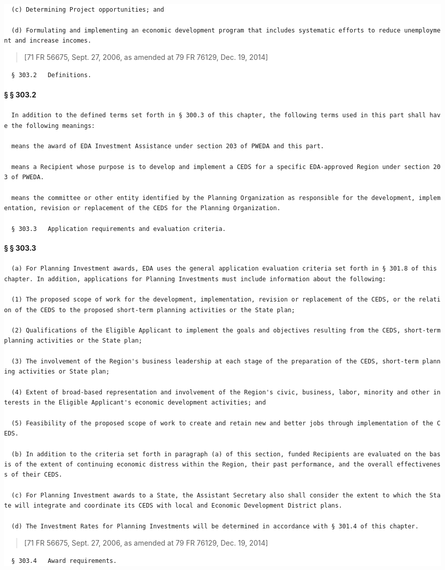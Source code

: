       (c) Determining Project opportunities; and

      (d) Formulating and implementing an economic development program that includes systematic efforts to reduce unemployment and increase incomes.

> [71 FR 56675, Sept. 27, 2006, as amended at 79 FR 76129, Dec. 19, 2014]

      § 303.2   Definitions.

#### § § 303.2

      In addition to the defined terms set forth in § 300.3 of this chapter, the following terms used in this part shall have the following meanings:

      means the award of EDA Investment Assistance under section 203 of PWEDA and this part.

      means a Recipient whose purpose is to develop and implement a CEDS for a specific EDA-approved Region under section 203 of PWEDA.

      means the committee or other entity identified by the Planning Organization as responsible for the development, implementation, revision or replacement of the CEDS for the Planning Organization.

      § 303.3   Application requirements and evaluation criteria.

#### § § 303.3

      (a) For Planning Investment awards, EDA uses the general application evaluation criteria set forth in § 301.8 of this chapter. In addition, applications for Planning Investments must include information about the following:

      (1) The proposed scope of work for the development, implementation, revision or replacement of the CEDS, or the relation of the CEDS to the proposed short-term planning activities or the State plan;

      (2) Qualifications of the Eligible Applicant to implement the goals and objectives resulting from the CEDS, short-term planning activities or the State plan;

      (3) The involvement of the Region's business leadership at each stage of the preparation of the CEDS, short-term planning activities or State plan;

      (4) Extent of broad-based representation and involvement of the Region's civic, business, labor, minority and other interests in the Eligible Applicant's economic development activities; and

      (5) Feasibility of the proposed scope of work to create and retain new and better jobs through implementation of the CEDS.

      (b) In addition to the criteria set forth in paragraph (a) of this section, funded Recipients are evaluated on the basis of the extent of continuing economic distress within the Region, their past performance, and the overall effectiveness of their CEDS.

      (c) For Planning Investment awards to a State, the Assistant Secretary also shall consider the extent to which the State will integrate and coordinate its CEDS with local and Economic Development District plans.

      (d) The Investment Rates for Planning Investments will be determined in accordance with § 301.4 of this chapter.

> [71 FR 56675, Sept. 27, 2006, as amended at 79 FR 76129, Dec. 19, 2014]

      § 303.4   Award requirements.
